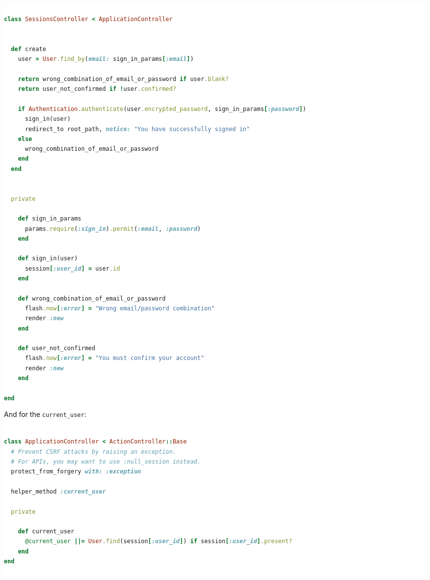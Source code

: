 ``` ruby app/controllers/sessions_controller.rb

class SessionsController < ApplicationController
  

  def create
    user = User.find_by(email: sign_in_params[:email])

    return wrong_combination_of_email_or_password if user.blank?
    return user_not_confirmed if !user.confirmed?

    if Authentication.authenticate(user.encrypted_password, sign_in_params[:password])
      sign_in(user)
      redirect_to root_path, notice: "You have successfully signed in"
    else
      wrong_combination_of_email_or_password
    end
  end


  private

    def sign_in_params
      params.require(:sign_in).permit(:email, :password)
    end

    def sign_in(user)
      session[:user_id] = user.id
    end

    def wrong_combination_of_email_or_password
      flash.now[:error] = "Wrong email/password combination"
      render :new
    end

    def user_not_confirmed
      flash.now[:error] = "You must confirm your account"
      render :new
    end

end


```

<p>And for the <code>current_user</code>:</p>

``` ruby app/controllers/application_controller.rb

class ApplicationController < ActionController::Base
  # Prevent CSRF attacks by raising an exception.
  # For APIs, you may want to use :null_session instead.
  protect_from_forgery with: :exception

  helper_method :current_user

  private

    def current_user
      @current_user ||= User.find(session[:user_id]) if session[:user_id].present?
    end
end



```